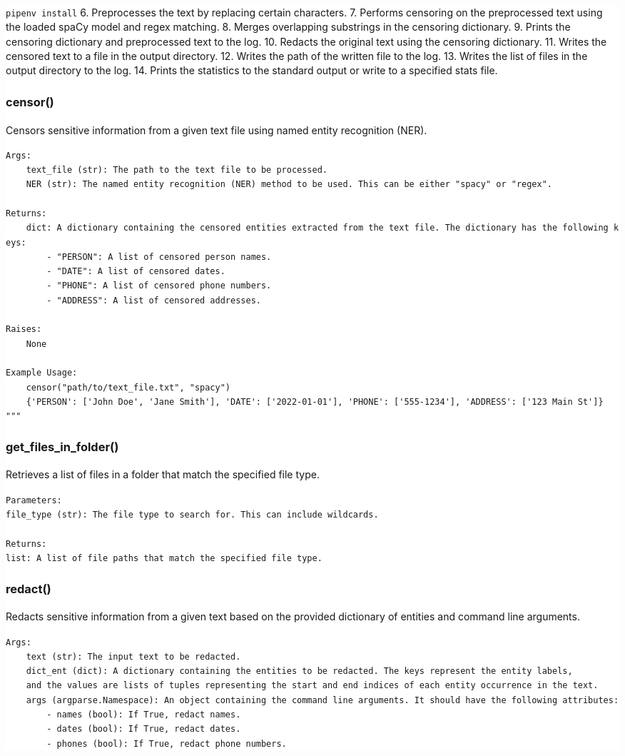 ```pipenv install```
    6. Preprocesses the text by replacing certain characters.
    7. Performs censoring on the preprocessed text using the loaded spaCy model and regex matching.
    8. Merges overlapping substrings in the censoring dictionary.
    9. Prints the censoring dictionary and preprocessed text to the log.
    10. Redacts the original text using the censoring dictionary.
    11. Writes the censored text to a file in the output directory.
    12. Writes the path of the written file to the log.
    13. Writes the list of files in the output directory to the log.
    14. Prints the statistics to the standard output or write to a specified stats file.

### censor()

Censors sensitive information from a given text file using named entity recognition (NER).

    Args:
        text_file (str): The path to the text file to be processed.
        NER (str): The named entity recognition (NER) method to be used. This can be either "spacy" or "regex".

    Returns:
        dict: A dictionary containing the censored entities extracted from the text file. The dictionary has the following keys:
            - "PERSON": A list of censored person names.
            - "DATE": A list of censored dates.
            - "PHONE": A list of censored phone numbers.
            - "ADDRESS": A list of censored addresses.

    Raises:
        None

    Example Usage:
        censor("path/to/text_file.txt", "spacy")
        {'PERSON': ['John Doe', 'Jane Smith'], 'DATE': ['2022-01-01'], 'PHONE': ['555-1234'], 'ADDRESS': ['123 Main St']}
    """


### get_files_in_folder()

Retrieves a list of files in a folder that match the specified file type.

    Parameters:
    file_type (str): The file type to search for. This can include wildcards.

    Returns:
    list: A list of file paths that match the specified file type.

### redact()

Redacts sensitive information from a given text based on the provided dictionary of entities and command line arguments.

    Args:
        text (str): The input text to be redacted.
        dict_ent (dict): A dictionary containing the entities to be redacted. The keys represent the entity labels, 
        and the values are lists of tuples representing the start and end indices of each entity occurrence in the text.
        args (argparse.Namespace): An object containing the command line arguments. It should have the following attributes:
            - names (bool): If True, redact names.
            - dates (bool): If True, redact dates.
            - phones (bool): If True, redact phone numbers.
```